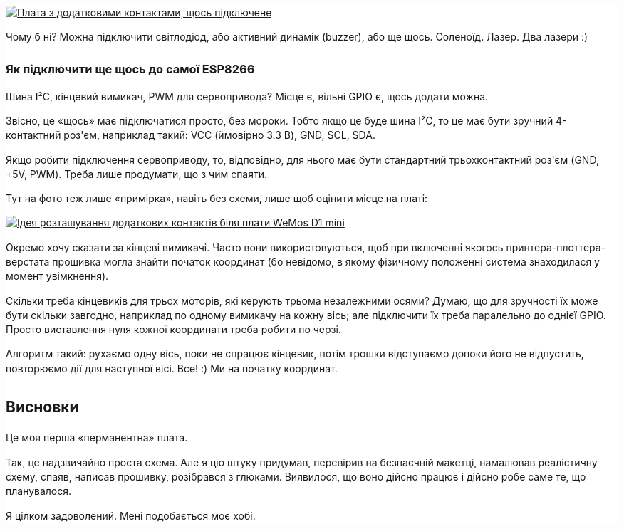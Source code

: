<p markdown=0>
  <a href="/uploads/shift_stepper/4_mod1_2.webp" >
    <img src="/uploads/shift_stepper/4_mod1_2_small.jpg" alt="Плата з додатковими контактами, щось підключене">
  </a>
</p>

Чому б ні? Можна підключити світлодіод, або активний динамік (buzzer), або ще щось. Соленоїд. Лазер. Два лазери :)


### Як підключити ще щось до самої ESP8266

Шина I²C, кінцевий вимикач, PWM для сервопривода? Місце є, вільні GPIO є, щось додати можна.

Звісно, це «щось» має підключатися просто, без мороки. Тобто якщо це буде шина I²C, то це має бути зручний 4-контактний роз'єм, наприклад такий: VCC (ймовірно 3.3&nbsp;В), GND, SCL, SDA.

Якщо робити підключення сервоприводу, то, відповідно, для нього має бути стандартний трьохконтактний роз'єм (GND, +5V, PWM). Треба лише продумати, що з чим спаяти.

Тут на фото теж лише «примірка», навіть без схеми, лише щоб оцінити місце на платі:

<p markdown=0>
  <a href="/uploads/shift_stepper/4_mod2.webp" >
    <img src="/uploads/shift_stepper/4_mod2_small.jpg" alt="Ідея розташування додаткових контактів біля плати WeMos D1 mini">
  </a>
</p>

Окремо хочу сказати за кінцеві вимикачі. Часто вони використовуються, щоб при включенні якогось принтера-плоттера-верстата прошивка могла знайти початок координат (бо невідомо, в якому фізичному положенні система знаходилася у момент увімкнення).

Скільки треба кінцевиків для трьох моторів, які керують трьома незалежними осями? Думаю, що для зручності їх може бути скільки завгодно, наприклад по одному вимикачу на кожну вісь; але підключити їх треба паралельно до однієї GPIO. Просто виставлення нуля кожної координати треба робити по черзі.

Алгоритм такий: рухаємо одну вісь, поки не спрацює кінцевик, потім трошки відступаємо допоки його не відпустить, повторюємо дії для наступної вісі. Все! :) Ми на початку координат.


## Висновки

Це моя перша «перманентна» плата.

Так, це надзвичайно проста схема. Але я цю штуку придумав, перевірив на безпаєчній макетці, намалював реалістичну схему, спаяв, написав прошивку, розібрався з глюками. Виявилося, що воно дійсно працює і дійсно робе саме те, що планувалося.

Я цілком задоволений. Мені подобається моє хобі.


[1]: /2024/2024-10-11-shift-stepper-en.html
